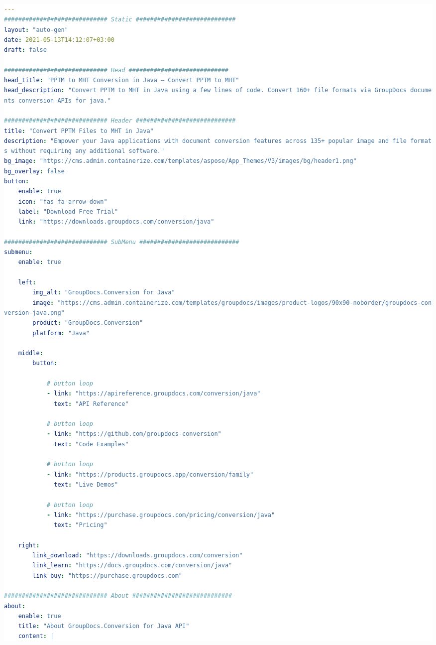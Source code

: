 ```yaml
---
############################# Static ############################
layout: "auto-gen"
date: 2021-05-13T14:12:07+03:00
draft: false

############################# Head ############################
head_title: "PPTM to MHT Conversion in Java – Convert PPTM to MHT"
head_description: "Convert PPTM to MHT in Java using a few lines of code. Convert 160+ file formats via GroupDocs documents conversion APIs for java."

############################# Header ############################
title: "Convert PPTM Files to MHT in Java"
description: "Empower your Java applications with document conversion features across 135+ popular image and file formats without requiring any additional software."
bg_image: "https://cms.admin.containerize.com/templates/aspose/App_Themes/V3/images/bg/header1.png"
bg_overlay: false
button:
    enable: true
    icon: "fas fa-arrow-down"
    label: "Download Free Trial"
    link: "https://downloads.groupdocs.com/conversion/java"

############################# SubMenu ############################
submenu:
    enable: true

    left:
        img_alt: "GroupDocs.Conversion for Java"
        image: "https://cms.admin.containerize.com/templates/groupdocs/images/product-logos/90x90-noborder/groupdocs-conversion-java.png"
        product: "GroupDocs.Conversion"
        platform: "Java"

    middle:
        button:

            # button loop
            - link: "https://apireference.groupdocs.com/conversion/java"
              text: "API Reference"

            # button loop
            - link: "https://github.com/groupdocs-conversion"
              text: "Code Examples"

            # button loop
            - link: "https://products.groupdocs.app/conversion/family"
              text: "Live Demos"

            # button loop
            - link: "https://purchase.groupdocs.com/pricing/conversion/java"
              text: "Pricing"

    right:
        link_download: "https://downloads.groupdocs.com/conversion"
        link_learn: "https://docs.groupdocs.com/conversion/java"
        link_buy: "https://purchase.groupdocs.com"

############################# About ############################
about:
    enable: true
    title: "About GroupDocs.Conversion for Java API"
    content: |
```